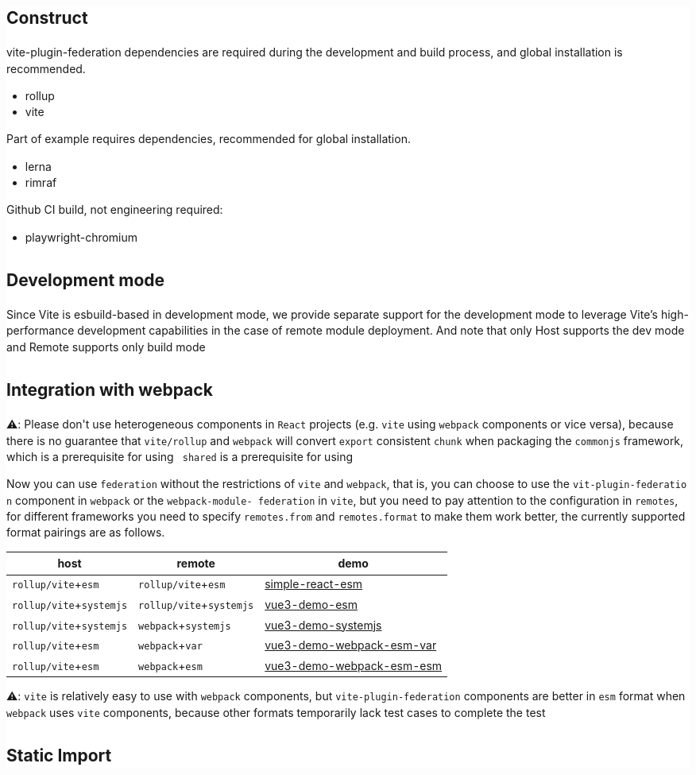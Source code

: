 
## Construct

vite-plugin-federation dependencies are required during the development and build process, and global installation is recommended.

- rollup
- vite

Part of example requires dependencies, recommended for global installation.

- lerna
- rimraf

Github CI build, not engineering required:

- playwright-chromium


## Development mode

Since Vite is esbuild-based in development mode, we provide separate support for the development mode to leverage Vite’s high-performance development capabilities in the case of remote module deployment. And note that only Host supports the dev mode and Remote supports only build mode

## Integration with webpack

⚠️: Please don't use heterogeneous components in `React` projects (e.g. `vite` using `webpack` components or vice versa), because there is no guarantee that `vite/rollup` and `webpack` will convert `export` consistent `chunk` when packaging the `commonjs` framework, which is a prerequisite for using ` shared` is a prerequisite for using

Now you can use `federation` without the restrictions of `vite` and `webpack`, that is, you can choose to use the `vit-plugin-federation` component in `webpack` or the `webpack-module- federation` in `vite`, but you need to pay attention to the configuration in `remotes`, for different frameworks you need to specify `remotes.from` and `remotes.format` to make them work better, the currently supported format pairings are as follows.

| host                     | remote                   | demo                                                                                                                                  |
| ------------------------ | ------------------------ |---------------------------------------------------------------------------------------------------------------------------------------|
| `rollup/vite`+`esm`      | `rollup/vite`+`esm`      | [simple-react-esm](https://github.com/originjs/vite-plugin-federation/tree/main/packages/examples/simple-react-esm)                   |
| `rollup/vite`+`systemjs` | `rollup/vite`+`systemjs` | [vue3-demo-esm](https://github.com/originjs/vite-plugin-federation/tree/main/packages/examples/vue3-demo-esm)                         |
| `rollup/vite`+`systemjs` | `webpack`+`systemjs`     | [vue3-demo-systemjs](https://github.com/originjs/vite-plugin-federation/tree/main/packages/examples/vue3-demo-systemjs)               |
| `rollup/vite`+`esm`      | `webpack`+`var`          | [vue3-demo-webpack-esm-var](https://github.com/originjs/vite-plugin-federation/tree/main/packages/examples/vue3-demo-webpack-esm-var) |
| `rollup/vite`+`esm`      | `webpack`+`esm`          | [vue3-demo-webpack-esm-esm](https://github.com/originjs/vite-plugin-federation/tree/main/packages/examples/vue3-demo-webpack-esm-esm) |

⚠️: `vite` is relatively easy to use with `webpack` components, but `vite-plugin-federation` components are better in `esm` format when `webpack` uses `vite` components, because other formats temporarily lack test cases to complete the test

## Static Import
